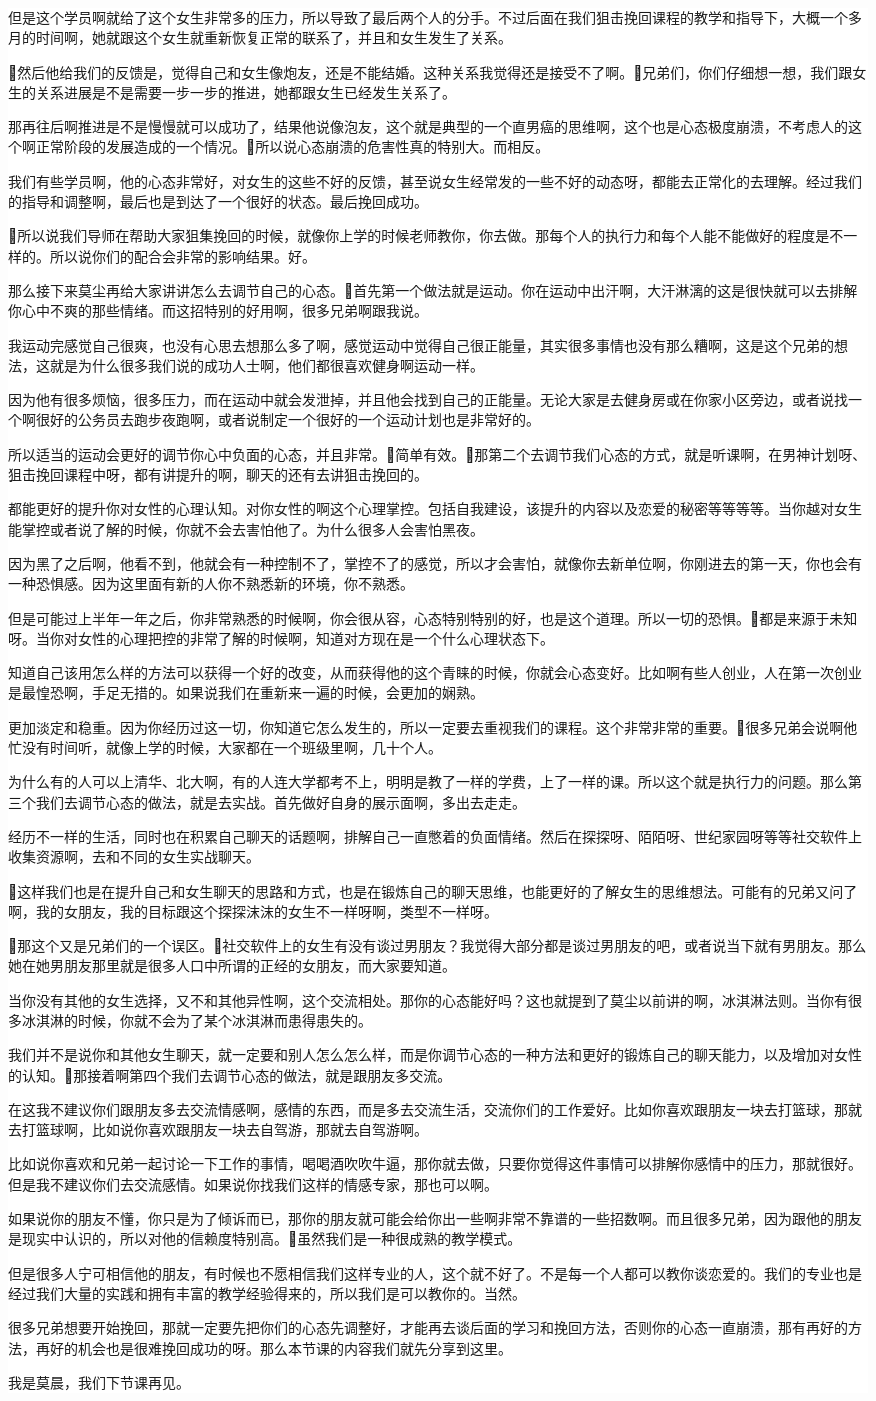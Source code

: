 但是这个学员啊就给了这个女生非常多的压力，所以导致了最后两个人的分手。不过后面在我们狙击挽回课程的教学和指导下，大概一个多月的时间啊，她就跟这个女生就重新恢复正常的联系了，并且和女生发生了关系。

🎼然后他给我们的反馈是，觉得自己和女生像炮友，还是不能结婚。这种关系我觉得还是接受不了啊。🎼兄弟们，你们仔细想一想，我们跟女生的关系进展是不是需要一步一步的推进，她都跟女生已经发生关系了。

那再往后啊推进是不是慢慢就可以成功了，结果他说像泡友，这个就是典型的一个直男癌的思维啊，这个也是心态极度崩溃，不考虑人的这个啊正常阶段的发展造成的一个情况。🎼所以说心态崩溃的危害性真的特别大。而相反。

我们有些学员啊，他的心态非常好，对女生的这些不好的反馈，甚至说女生经常发的一些不好的动态呀，都能去正常化的去理解。经过我们的指导和调整啊，最后也是到达了一个很好的状态。最后挽回成功。

🎼所以说我们导师在帮助大家狙集挽回的时候，就像你上学的时候老师教你，你去做。那每个人的执行力和每个人能不能做好的程度是不一样的。所以说你们的配合会非常的影响结果。好。

那么接下来莫尘再给大家讲讲怎么去调节自己的心态。🎼首先第一个做法就是运动。你在运动中出汗啊，大汗淋漓的这是很快就可以去排解你心中不爽的那些情绪。而这招特别的好用啊，很多兄弟啊跟我说。

我运动完感觉自己很爽，也没有心思去想那么多了啊，感觉运动中觉得自己很正能量，其实很多事情也没有那么糟啊，这是这个兄弟的想法，这就是为什么很多我们说的成功人士啊，他们都很喜欢健身啊运动一样。

因为他有很多烦恼，很多压力，而在运动中就会发泄掉，并且他会找到自己的正能量。无论大家是去健身房或在你家小区旁边，或者说找一个啊很好的公务员去跑步夜跑啊，或者说制定一个很好的一个运动计划也是非常好的。

所以适当的运动会更好的调节你心中负面的心态，并且非常。🎼简单有效。🎼那第二个去调节我们心态的方式，就是听课啊，在男神计划呀、狙击挽回课程中呀，都有讲提升的啊，聊天的还有去讲狙击挽回的。

都能更好的提升你对女性的心理认知。对你女性的啊这个心理掌控。包括自我建设，该提升的内容以及恋爱的秘密等等等等。当你越对女生能掌控或者说了解的时候，你就不会去害怕他了。为什么很多人会害怕黑夜。

因为黑了之后啊，他看不到，他就会有一种控制不了，掌控不了的感觉，所以才会害怕，就像你去新单位啊，你刚进去的第一天，你也会有一种恐惧感。因为这里面有新的人你不熟悉新的环境，你不熟悉。

但是可能过上半年一年之后，你非常熟悉的时候啊，你会很从容，心态特别特别的好，也是这个道理。所以一切的恐惧。🎼都是来源于未知呀。当你对女性的心理把控的非常了解的时候啊，知道对方现在是一个什么心理状态下。

知道自己该用怎么样的方法可以获得一个好的改变，从而获得他的这个青睐的时候，你就会心态变好。比如啊有些人创业，人在第一次创业是最惶恐啊，手足无措的。如果说我们在重新来一遍的时候，会更加的娴熟。

更加淡定和稳重。因为你经历过这一切，你知道它怎么发生的，所以一定要去重视我们的课程。这个非常非常的重要。🎼很多兄弟会说啊他忙没有时间听，就像上学的时候，大家都在一个班级里啊，几十个人。

为什么有的人可以上清华、北大啊，有的人连大学都考不上，明明是教了一样的学费，上了一样的课。所以这个就是执行力的问题。那么第三个我们去调节心态的做法，就是去实战。首先做好自身的展示面啊，多出去走走。

经历不一样的生活，同时也在积累自己聊天的话题啊，排解自己一直憋着的负面情绪。然后在探探呀、陌陌呀、世纪家园呀等等社交软件上收集资源啊，去和不同的女生实战聊天。

🎼这样我们也是在提升自己和女生聊天的思路和方式，也是在锻炼自己的聊天思维，也能更好的了解女生的思维想法。可能有的兄弟又问了啊，我的女朋友，我的目标跟这个探探沫沫的女生不一样呀啊，类型不一样呀。

🎼那这个又是兄弟们的一个误区。🎼社交软件上的女生有没有谈过男朋友？我觉得大部分都是谈过男朋友的吧，或者说当下就有男朋友。那么她在她男朋友那里就是很多人口中所谓的正经的女朋友，而大家要知道。

当你没有其他的女生选择，又不和其他异性啊，这个交流相处。那你的心态能好吗？这也就提到了莫尘以前讲的啊，冰淇淋法则。当你有很多冰淇淋的时候，你就不会为了某个冰淇淋而患得患失的。

我们并不是说你和其他女生聊天，就一定要和别人怎么怎么样，而是你调节心态的一种方法和更好的锻炼自己的聊天能力，以及增加对女性的认知。🎼那接着啊第四个我们去调节心态的做法，就是跟朋友多交流。

在这我不建议你们跟朋友多去交流情感啊，感情的东西，而是多去交流生活，交流你们的工作爱好。比如你喜欢跟朋友一块去打篮球，那就去打篮球啊，比如说你喜欢跟朋友一块去自驾游，那就去自驾游啊。

比如说你喜欢和兄弟一起讨论一下工作的事情，喝喝酒吹吹牛逼，那你就去做，只要你觉得这件事情可以排解你感情中的压力，那就很好。但是我不建议你们去交流感情。如果说你找我们这样的情感专家，那也可以啊。

如果说你的朋友不懂，你只是为了倾诉而已，那你的朋友就可能会给你出一些啊非常不靠谱的一些招数啊。而且很多兄弟，因为跟他的朋友是现实中认识的，所以对他的信赖度特别高。🎼虽然我们是一种很成熟的教学模式。

但是很多人宁可相信他的朋友，有时候也不愿相信我们这样专业的人，这个就不好了。不是每一个人都可以教你谈恋爱的。我们的专业也是经过我们大量的实践和拥有丰富的教学经验得来的，所以我们是可以教你的。当然。

很多兄弟想要开始挽回，那就一定要先把你们的心态先调整好，才能再去谈后面的学习和挽回方法，否则你的心态一直崩溃，那有再好的方法，再好的机会也是很难挽回成功的呀。那么本节课的内容我们就先分享到这里。

我是莫晨，我们下节课再见。
